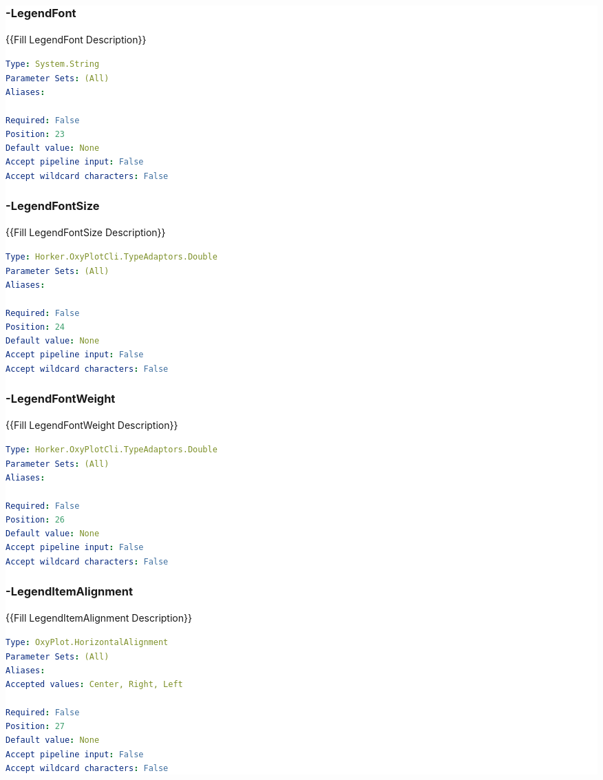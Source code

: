 ### -LegendFont
{{Fill LegendFont Description}}

```yaml
Type: System.String
Parameter Sets: (All)
Aliases:

Required: False
Position: 23
Default value: None
Accept pipeline input: False
Accept wildcard characters: False
```

### -LegendFontSize
{{Fill LegendFontSize Description}}

```yaml
Type: Horker.OxyPlotCli.TypeAdaptors.Double
Parameter Sets: (All)
Aliases:

Required: False
Position: 24
Default value: None
Accept pipeline input: False
Accept wildcard characters: False
```

### -LegendFontWeight
{{Fill LegendFontWeight Description}}

```yaml
Type: Horker.OxyPlotCli.TypeAdaptors.Double
Parameter Sets: (All)
Aliases:

Required: False
Position: 26
Default value: None
Accept pipeline input: False
Accept wildcard characters: False
```

### -LegendItemAlignment
{{Fill LegendItemAlignment Description}}

```yaml
Type: OxyPlot.HorizontalAlignment
Parameter Sets: (All)
Aliases:
Accepted values: Center, Right, Left

Required: False
Position: 27
Default value: None
Accept pipeline input: False
Accept wildcard characters: False
```
